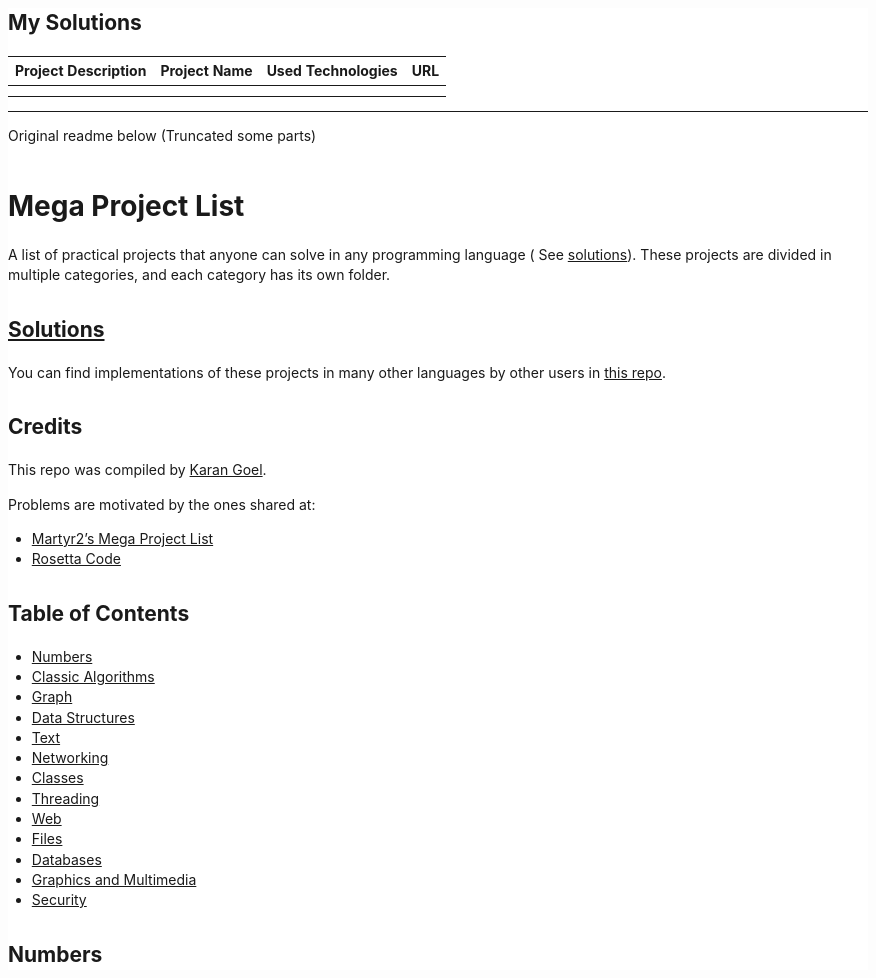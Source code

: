 My Solutions
------------

| Project Description | Project Name | Used Technologies | URL |
|---------------------|--------------|-------------------|-----|
|                     |              |                   |     |
|                     |              |                   |     |

<hr>
Original readme below (Truncated some parts)

Mega Project List
========

A list of practical projects that anyone can solve in any programming language (
See [solutions](https://github.com/thekarangoel/Projects-Solutions)). These projects are divided in multiple categories,
and each category has its own folder.

## [Solutions](https://github.com/thekarangoel/Projects-Solutions)

You can find implementations of these projects in many other languages by other users
in [this repo](https://github.com/thekarangoel/Projects-Solutions).

## Credits

This repo was compiled by [Karan Goel](http://twitter.com/karangoel).

Problems are motivated by the ones shared at:

* [Martyr2’s Mega Project List](http://www.dreamincode.net/forums/topic/78802-martyr2s-mega-project-ideas-list/)
* [Rosetta Code](http://rosettacode.org/)

## Table of Contents

- [Numbers](https://github.com/karan/Projects#numbers)
- [Classic Algorithms](https://github.com/karan/Projects#classic-algorithms)
- [Graph](https://github.com/karan/Projects#graph)
- [Data Structures](https://github.com/karan/Projects#data-structures)
- [Text](https://github.com/karan/Projects#text)
- [Networking](https://github.com/karan/Projects#networking)
- [Classes](https://github.com/karan/Projects#classes)
- [Threading](https://github.com/karan/Projects#threading)
- [Web](https://github.com/karan/Projects#web)
- [Files](https://github.com/karan/Projects#files)
- [Databases](https://github.com/karan/Projects#databases)
- [Graphics and Multimedia](https://github.com/karan/Projects#graphics-and-multimedia)
- [Security](https://github.com/karan/Projects#security)

Numbers
---------
